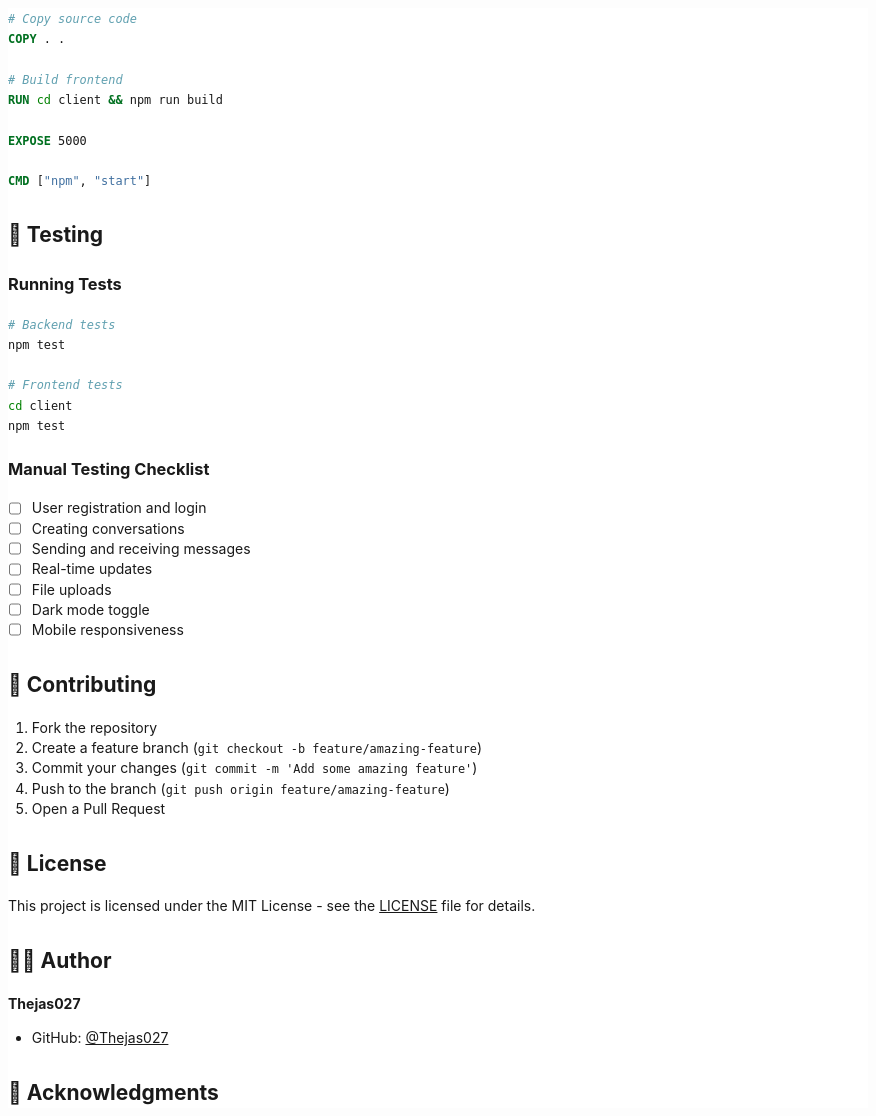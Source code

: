 ```dockerfile
# Copy source code
COPY . .

# Build frontend
RUN cd client && npm run build

EXPOSE 5000

CMD ["npm", "start"]
```

## 🧪 Testing

### Running Tests
```bash
# Backend tests
npm test

# Frontend tests
cd client
npm test
```

### Manual Testing Checklist
- [ ] User registration and login
- [ ] Creating conversations
- [ ] Sending and receiving messages
- [ ] Real-time updates
- [ ] File uploads
- [ ] Dark mode toggle
- [ ] Mobile responsiveness

## 🤝 Contributing

1. Fork the repository
2. Create a feature branch (`git checkout -b feature/amazing-feature`)
3. Commit your changes (`git commit -m 'Add some amazing feature'`)
4. Push to the branch (`git push origin feature/amazing-feature`)
5. Open a Pull Request

## 📝 License

This project is licensed under the MIT License - see the [LICENSE](LICENSE) file for details.

## 👨‍💻 Author

**Thejas027**
- GitHub: [@Thejas027](https://github.com/Thejas027)

## 🙏 Acknowledgments
